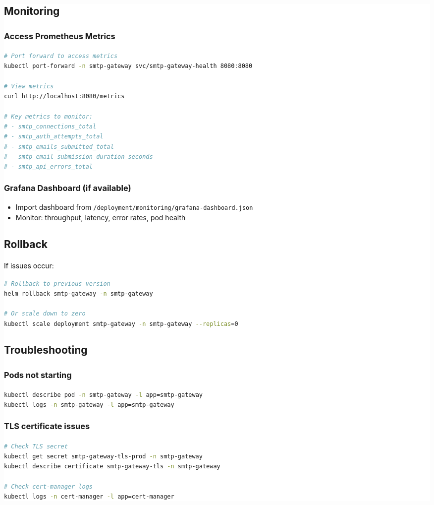 ## Monitoring

### Access Prometheus Metrics
```bash
# Port forward to access metrics
kubectl port-forward -n smtp-gateway svc/smtp-gateway-health 8080:8080

# View metrics
curl http://localhost:8080/metrics

# Key metrics to monitor:
# - smtp_connections_total
# - smtp_auth_attempts_total
# - smtp_emails_submitted_total
# - smtp_email_submission_duration_seconds
# - smtp_api_errors_total
```

### Grafana Dashboard (if available)
- Import dashboard from `/deployment/monitoring/grafana-dashboard.json`
- Monitor: throughput, latency, error rates, pod health

## Rollback

If issues occur:

```bash
# Rollback to previous version
helm rollback smtp-gateway -n smtp-gateway

# Or scale down to zero
kubectl scale deployment smtp-gateway -n smtp-gateway --replicas=0
```

## Troubleshooting

### Pods not starting
```bash
kubectl describe pod -n smtp-gateway -l app=smtp-gateway
kubectl logs -n smtp-gateway -l app=smtp-gateway
```

### TLS certificate issues
```bash
# Check TLS secret
kubectl get secret smtp-gateway-tls-prod -n smtp-gateway
kubectl describe certificate smtp-gateway-tls -n smtp-gateway

# Check cert-manager logs
kubectl logs -n cert-manager -l app=cert-manager
```
